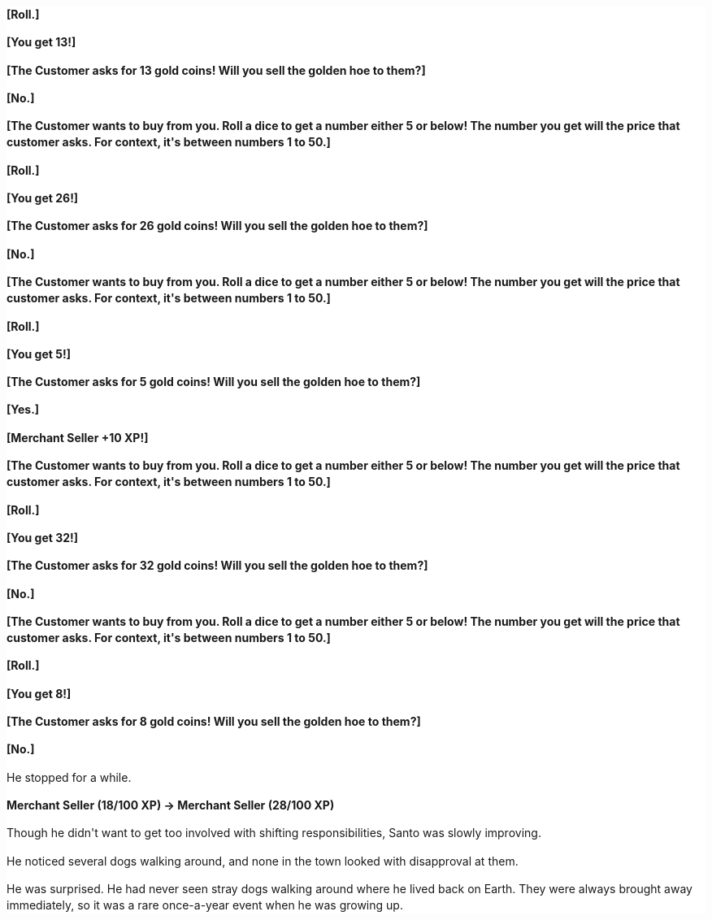 **[Roll.]**

**[You get 13!]**

**[The Customer asks for 13 gold coins! Will you sell the golden hoe to them?]**

**[No.]**

**[The Customer wants to buy from you. Roll a dice to get a number either 5 or below! The number you get will the price that customer asks. For context, it's between numbers 1 to 50.]**

**[Roll.]**

**[You get 26!]**

**[The Customer asks for 26 gold coins! Will you sell the golden hoe to them?]**

**[No.]**

**[The Customer wants to buy from you. Roll a dice to get a number either 5 or below! The number you get will the price that customer asks. For context, it's between numbers 1 to 50.]**

**[Roll.]**

**[You get 5!]**

**[The Customer asks for 5 gold coins! Will you sell the golden hoe to them?]**

**[Yes.]**

**[Merchant Seller +10 XP!]**

**[The Customer wants to buy from you. Roll a dice to get a number either 5 or below! The number you get will the price that customer asks. For context, it's between numbers 1 to 50.]**

**[Roll.]**

**[You get 32!]**

**[The Customer asks for 32 gold coins! Will you sell the golden hoe to them?]**

**[No.]**

**[The Customer wants to buy from you. Roll a dice to get a number either 5 or below! The number you get will the price that customer asks. For context, it's between numbers 1 to 50.]**

**[Roll.]**

**[You get 8!]**

**[The Customer asks for 8 gold coins! Will you sell the golden hoe to them?]**

**[No.]**

He stopped for a while. 

**Merchant Seller (18/100 XP) -> Merchant Seller (28/100 XP)**

Though he didn't want to get too involved with shifting responsibilities, Santo was slowly improving.

He noticed several dogs walking around, and none in the town looked with disapproval at them. 

He was surprised. He had never seen stray dogs walking around where he lived back on Earth. They were always brought away immediately, so it was a rare once-a-year event when he was growing up.
